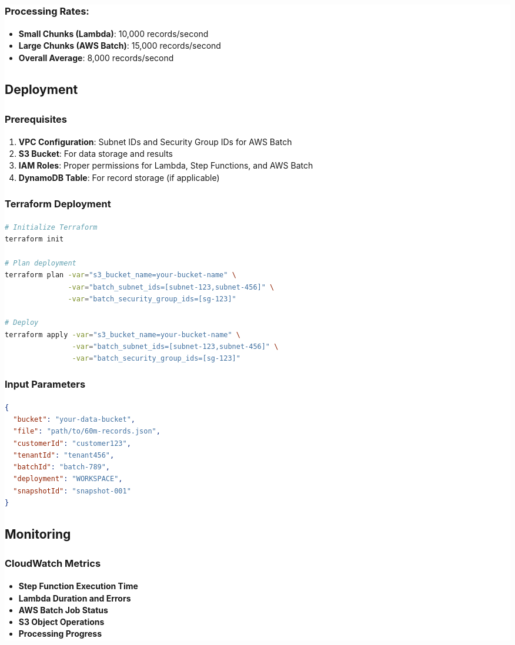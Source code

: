 ### Processing Rates:

- **Small Chunks (Lambda)**: 10,000 records/second
- **Large Chunks (AWS Batch)**: 15,000 records/second
- **Overall Average**: 8,000 records/second

## Deployment

### Prerequisites

1. **VPC Configuration**: Subnet IDs and Security Group IDs for AWS Batch
2. **S3 Bucket**: For data storage and results
3. **IAM Roles**: Proper permissions for Lambda, Step Functions, and AWS Batch
4. **DynamoDB Table**: For record storage (if applicable)

### Terraform Deployment

```bash
# Initialize Terraform
terraform init

# Plan deployment
terraform plan -var="s3_bucket_name=your-bucket-name" \
               -var="batch_subnet_ids=[subnet-123,subnet-456]" \
               -var="batch_security_group_ids=[sg-123]"

# Deploy
terraform apply -var="s3_bucket_name=your-bucket-name" \
                -var="batch_subnet_ids=[subnet-123,subnet-456]" \
                -var="batch_security_group_ids=[sg-123]"
```

### Input Parameters

```json
{
  "bucket": "your-data-bucket",
  "file": "path/to/60m-records.json",
  "customerId": "customer123",
  "tenantId": "tenant456",
  "batchId": "batch-789",
  "deployment": "WORKSPACE",
  "snapshotId": "snapshot-001"
}
```

## Monitoring

### CloudWatch Metrics

- **Step Function Execution Time**
- **Lambda Duration and Errors**
- **AWS Batch Job Status**
- **S3 Object Operations**
- **Processing Progress**
